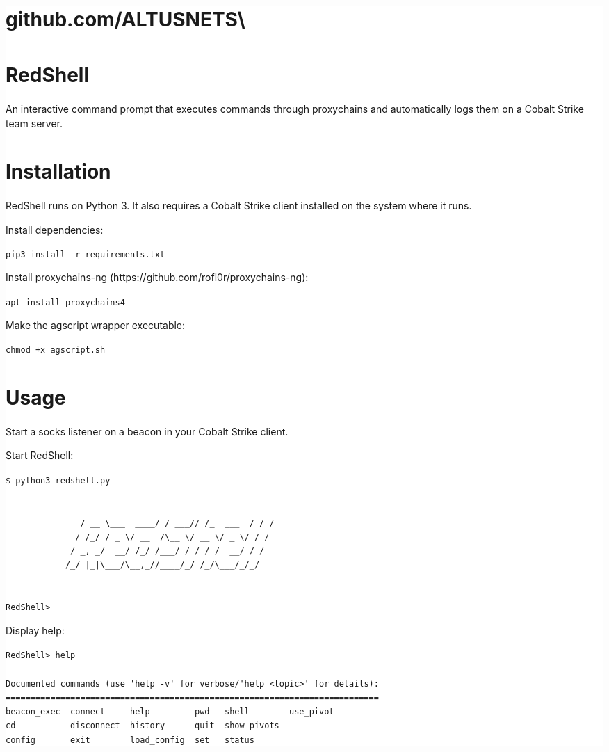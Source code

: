 # github.com/ALTUSNETS\

# RedShell
An interactive command prompt that executes commands through proxychains and automatically logs them on a Cobalt Strike team server.

# Installation
RedShell runs on Python 3. It also requires a Cobalt Strike client installed on the system where it runs.

Install dependencies:
```
pip3 install -r requirements.txt
```
Install proxychains-ng (https://github.com/rofl0r/proxychains-ng):
```
apt install proxychains4
```
Make the agscript wrapper executable:
```
chmod +x agscript.sh
```

# Usage
Start a socks listener on a beacon in your Cobalt Strike client.

Start RedShell:
```
$ python3 redshell.py 

                ____           _______ __         ____
               / __ \___  ____/ / ___// /_  ___  / / /
              / /_/ / _ \/ __  /\__ \/ __ \/ _ \/ / / 
             / _, _/  __/ /_/ /___/ / / / /  __/ / /  
            /_/ |_|\___/\__,_//____/_/ /_/\___/_/_/

            
RedShell> 

```

Display help:
```
RedShell> help

Documented commands (use 'help -v' for verbose/'help <topic>' for details):
===========================================================================
beacon_exec  connect     help         pwd   shell        use_pivot
cd           disconnect  history      quit  show_pivots
config       exit        load_config  set   status 
```

